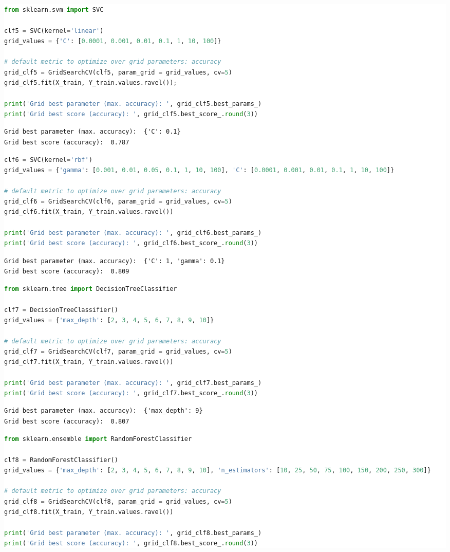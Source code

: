 ```python
from sklearn.svm import SVC

clf5 = SVC(kernel='linear')
grid_values = {'C': [0.0001, 0.001, 0.01, 0.1, 1, 10, 100]}

# default metric to optimize over grid parameters: accuracy
grid_clf5 = GridSearchCV(clf5, param_grid = grid_values, cv=5)
grid_clf5.fit(X_train, Y_train.values.ravel());

print('Grid best parameter (max. accuracy): ', grid_clf5.best_params_)
print('Grid best score (accuracy): ', grid_clf5.best_score_.round(3))
```

    Grid best parameter (max. accuracy):  {'C': 0.1}
    Grid best score (accuracy):  0.787
    


```python
clf6 = SVC(kernel='rbf')
grid_values = {'gamma': [0.001, 0.01, 0.05, 0.1, 1, 10, 100], 'C': [0.0001, 0.001, 0.01, 0.1, 1, 10, 100]}

# default metric to optimize over grid parameters: accuracy
grid_clf6 = GridSearchCV(clf6, param_grid = grid_values, cv=5)
grid_clf6.fit(X_train, Y_train.values.ravel())

print('Grid best parameter (max. accuracy): ', grid_clf6.best_params_)
print('Grid best score (accuracy): ', grid_clf6.best_score_.round(3))
```

    Grid best parameter (max. accuracy):  {'C': 1, 'gamma': 0.1}
    Grid best score (accuracy):  0.809
    


```python
from sklearn.tree import DecisionTreeClassifier

clf7 = DecisionTreeClassifier()
grid_values = {'max_depth': [2, 3, 4, 5, 6, 7, 8, 9, 10]}

# default metric to optimize over grid parameters: accuracy
grid_clf7 = GridSearchCV(clf7, param_grid = grid_values, cv=5)
grid_clf7.fit(X_train, Y_train.values.ravel())

print('Grid best parameter (max. accuracy): ', grid_clf7.best_params_)
print('Grid best score (accuracy): ', grid_clf7.best_score_.round(3))
```

    Grid best parameter (max. accuracy):  {'max_depth': 9}
    Grid best score (accuracy):  0.807
    


```python
from sklearn.ensemble import RandomForestClassifier

clf8 = RandomForestClassifier()
grid_values = {'max_depth': [2, 3, 4, 5, 6, 7, 8, 9, 10], 'n_estimators': [10, 25, 50, 75, 100, 150, 200, 250, 300]}

# default metric to optimize over grid parameters: accuracy
grid_clf8 = GridSearchCV(clf8, param_grid = grid_values, cv=5)
grid_clf8.fit(X_train, Y_train.values.ravel())

print('Grid best parameter (max. accuracy): ', grid_clf8.best_params_)
print('Grid best score (accuracy): ', grid_clf8.best_score_.round(3))
```
